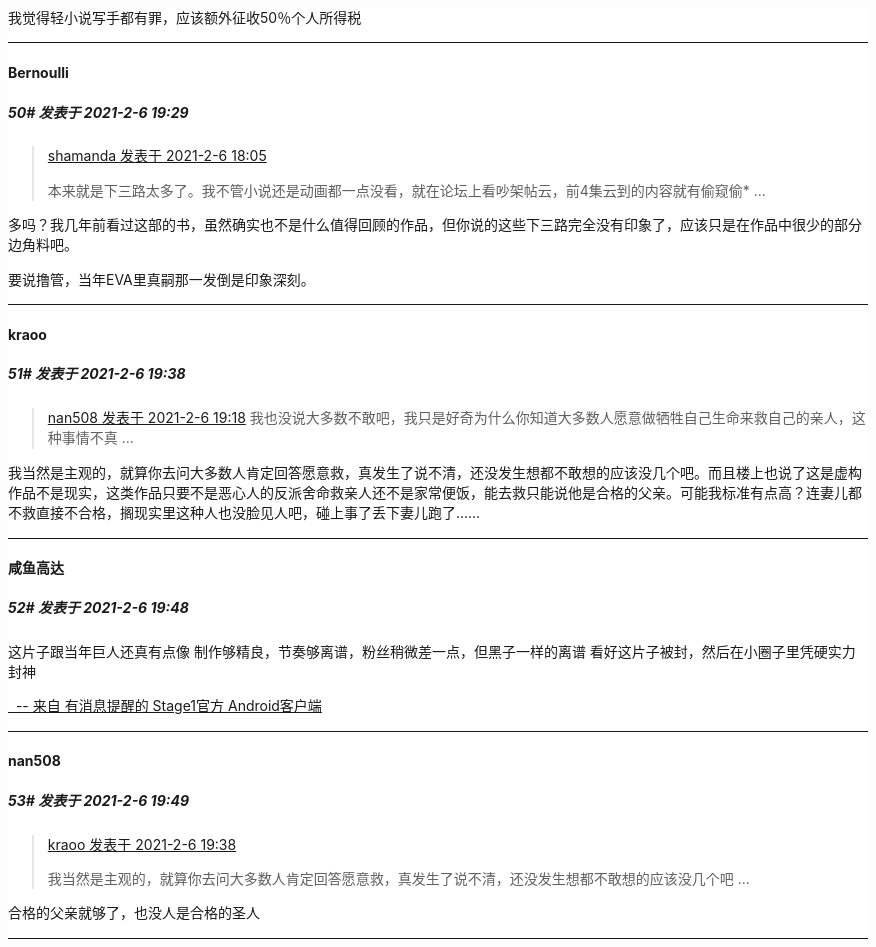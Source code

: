 
我觉得轻小说写手都有罪，应该额外征收50％个人所得税


-----

####  Bernoulli  
##### 50#       发表于 2021-2-6 19:29


<blockquote><a href="httphttps://bbs.saraba1st.com/2b/forum.php?mod=redirect&amp;goto=findpost&amp;pid=50257985&amp;ptid=1986615" target="_blank">shamanda 发表于 2021-2-6 18:05</a>

本来就是下三路太多了。我不管小说还是动画都一点没看，就在论坛上看吵架帖云，前4集云到的内容就有偷窥偷* ...</blockquote>
多吗？我几年前看过这部的书，虽然确实也不是什么值得回顾的作品，但你说的这些下三路完全没有印象了，应该只是在作品中很少的部分边角料吧。


要说撸管，当年EVA里真嗣那一发倒是印象深刻。


-----

####  kraoo  
##### 51#       发表于 2021-2-6 19:38


<blockquote><a href="httphttps://bbs.saraba1st.com/2b/forum.php?mod=redirect&amp;goto=findpost&amp;pid=50258600&amp;ptid=1986615" target="_blank">nan508 发表于 2021-2-6 19:18</a>
我也没说大多数不敢吧，我只是好奇为什么你知道大多数人愿意做牺牲自己生命来救自己的亲人，这种事情不真 ...</blockquote>
我当然是主观的，就算你去问大多数人肯定回答愿意救，真发生了说不清，还没发生想都不敢想的应该没几个吧。而且楼上也说了这是虚构作品不是现实，这类作品只要不是恶心人的反派舍命救亲人还不是家常便饭，能去救只能说他是合格的父亲。可能我标准有点高？连妻儿都不救直接不合格，搁现实里这种人也没脸见人吧，碰上事了丢下妻儿跑了……


-----

####  咸鱼高达  
##### 52#       发表于 2021-2-6 19:48


这片子跟当年巨人还真有点像
制作够精良，节奏够离谱，粉丝稍微差一点，但黑子一样的离谱
看好这片子被封，然后在小圈子里凭硬实力封神

[  -- 来自 有消息提醒的 Stage1官方 Android客户端](https://www.coolapk.com/apk/140634)


-----

####  nan508  
##### 53#       发表于 2021-2-6 19:49


<blockquote><a href="httphttps://bbs.saraba1st.com/2b/forum.php?mod=redirect&amp;goto=findpost&amp;pid=50258790&amp;ptid=1986615" target="_blank">kraoo 发表于 2021-2-6 19:38</a>

我当然是主观的，就算你去问大多数人肯定回答愿意救，真发生了说不清，还没发生想都不敢想的应该没几个吧 ...</blockquote>
合格的父亲就够了，也没人是合格的圣人


-----
